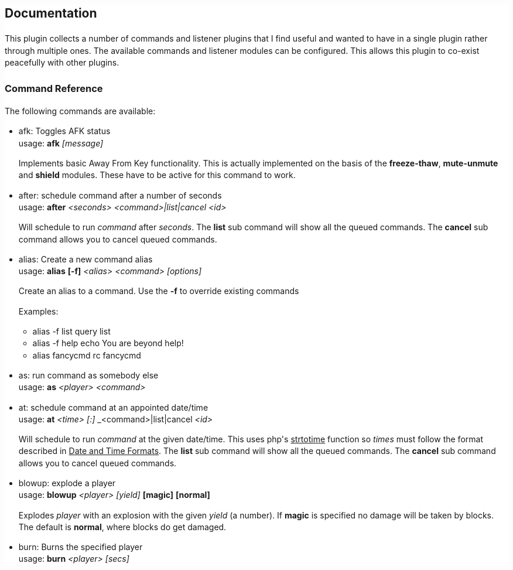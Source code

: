 

## Documentation

This plugin collects a number of commands and listener plugins that I
find useful and wanted to have in a single plugin rather through
multiple ones.  The available commands and listener modules can be
configured.  This allows this plugin to co-exist peacefully with other
plugins.

### Command Reference

The following commands are available:


* afk: Toggles AFK status<br/>
   usage: **afk** _[message]_
  
  Implements basic Away From Key functionality.  This is actually
  implemented on the basis of the **freeze-thaw**, **mute-unmute** and
  **shield** modules.  These have to be active for this command to work.
* after: schedule command after a number of seconds<br/>
  usage: **after** _&lt;seconds&gt;_ _&lt;command&gt;|list|cancel_ _&lt;id&gt;_
  
  Will schedule to run *command* after *seconds*.
  The **list** sub command will show all the queued commands.
  The **cancel** sub command allows you to cancel queued commands.
  
* alias: Create a new command alias<br/>
  usage: **alias** **[-f]** _&lt;alias&gt;_ _&lt;command&gt;_ _[options]_
  
  Create an alias to a command.
  Use the **-f** to override existing commands
  
  Examples:
  - alias -f list query list
  - alias -f help echo You are beyond help!
  - alias fancycmd rc fancycmd
* as: run command as somebody else<br/>
  usage: **as** _&lt;player&gt;_ _&lt;command&gt;_
* at: schedule command at an appointed date/time<br/>
  usage: **at** _&lt;time&gt;_ _[:]_ _&lt;command&gt;|list|cancel _&lt;id&gt;_
  
  Will schedule to run *command* at the given date/time.  This uses
  php's [strtotime](http://php.net/manual/en/function.strtotime.php)
  function so _times_ must follow the format described in
  [Date and Time Formats](http://php.net/manual/en/datetime.formats.php).
  The **list** sub command will show all the queued commands.
  The **cancel** sub command allows you to cancel queued commands.
  
* blowup: explode a player<br/>
  usage: **blowup** _&lt;player&gt;_ _[yield]_ **[magic]** **[normal]**
  
  Explodes _player_ with an explosion with the given _yield_ (a number).
  If **magic** is specified no damage will be taken by blocks.  The
  default is **normal**, where blocks do get damaged.
* burn: Burns the specified player<br/>
  usage: **burn** _&lt;player&gt;_ _[secs]_
  